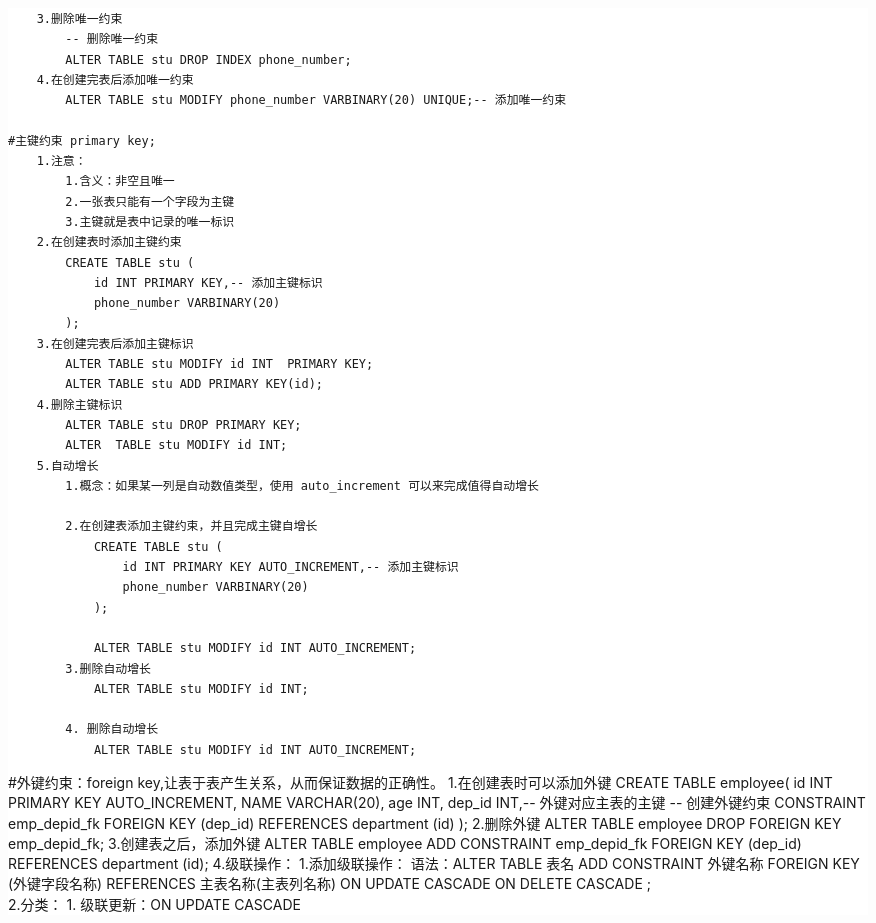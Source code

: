 
		3.删除唯一约束
			-- 删除唯一约束
			ALTER TABLE stu DROP INDEX phone_number; 
		4.在创建完表后添加唯一约束
			ALTER TABLE stu MODIFY phone_number VARBINARY(20) UNIQUE;-- 添加唯一约束

	#主键约束 primary key;
		1.注意：
			1.含义：非空且唯一
			2.一张表只能有一个字段为主键
			3.主键就是表中记录的唯一标识
		2.在创建表时添加主键约束
			CREATE TABLE stu (
				id INT PRIMARY KEY,-- 添加主键标识
				phone_number VARBINARY(20) 
			);
		3.在创建完表后添加主键标识
			ALTER TABLE stu MODIFY id INT  PRIMARY KEY;
			ALTER TABLE stu ADD PRIMARY KEY(id);
		4.删除主键标识
			ALTER TABLE stu DROP PRIMARY KEY;
			ALTER  TABLE stu MODIFY id INT;
		5.自动增长
			1.概念：如果某一列是自动数值类型，使用 auto_increment 可以来完成值得自动增长
			
			2.在创建表添加主键约束，并且完成主键自增长
				CREATE TABLE stu (
					id INT PRIMARY KEY AUTO_INCREMENT,-- 添加主键标识
					phone_number VARBINARY(20) 
				);

				ALTER TABLE stu MODIFY id INT AUTO_INCREMENT;
			3.删除自动增长
				ALTER TABLE stu MODIFY id INT;

			4. 删除自动增长	
				ALTER TABLE stu MODIFY id INT AUTO_INCREMENT;


#外键约束：foreign key,让表于表产生关系，从而保证数据的正确性。
	1.在创建表时可以添加外键
		CREATE TABLE employee(
			id INT PRIMARY KEY AUTO_INCREMENT,
			NAME VARCHAR(20),
			age INT,
			dep_id INT,-- 外键对应主表的主键
			-- 创建外键约束
			CONSTRAINT emp_depid_fk FOREIGN KEY (dep_id) REFERENCES department (id)
		);
	2.删除外键
		ALTER TABLE employee DROP FOREIGN KEY emp_depid_fk;
	3.创建表之后，添加外键
		ALTER TABLE employee ADD CONSTRAINT emp_depid_fk FOREIGN KEY (dep_id) REFERENCES department (id);
	4.级联操作：
		1.添加级联操作：
					语法：ALTER TABLE 表名 ADD CONSTRAINT 外键名称 
					FOREIGN KEY (外键字段名称) REFERENCES 主表名称(主表列名称) ON UPDATE CASCADE ON DELETE CASCADE  ;			
		2.分类：
					1. 级联更新：ON UPDATE CASCADE 